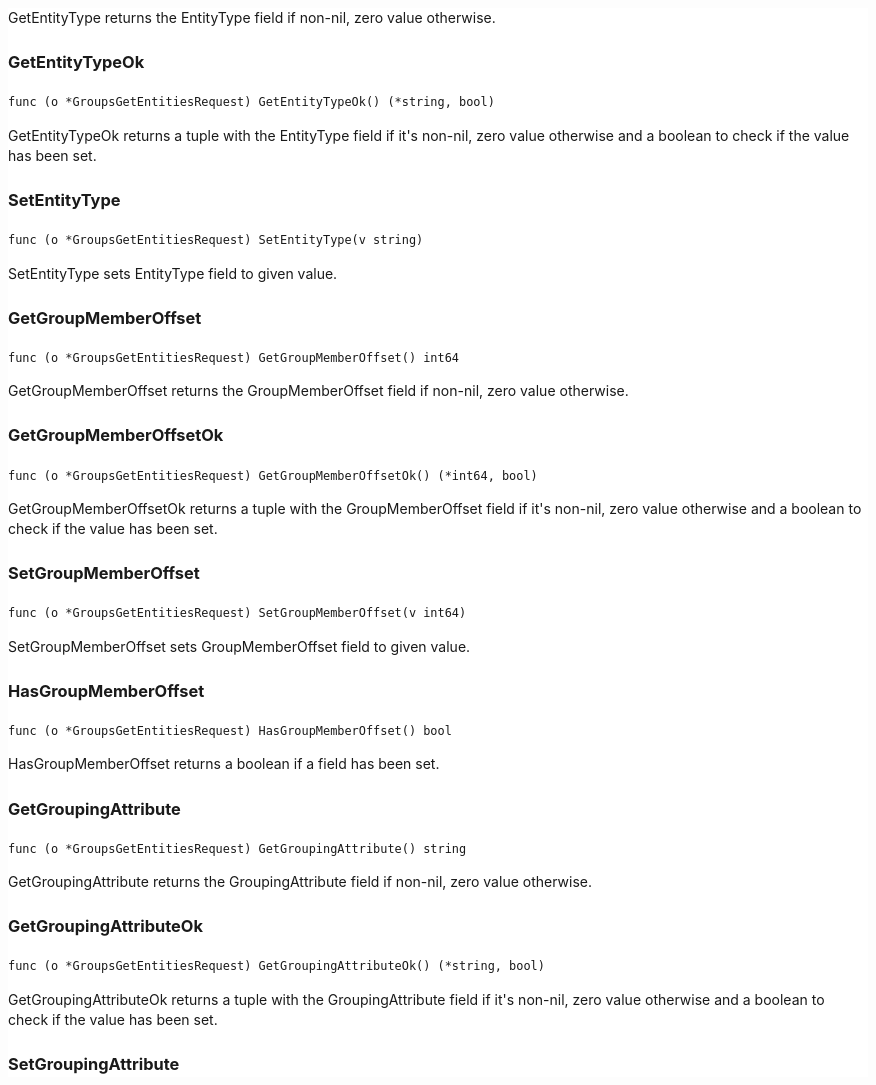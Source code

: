GetEntityType returns the EntityType field if non-nil, zero value otherwise.

### GetEntityTypeOk

`func (o *GroupsGetEntitiesRequest) GetEntityTypeOk() (*string, bool)`

GetEntityTypeOk returns a tuple with the EntityType field if it's non-nil, zero value otherwise
and a boolean to check if the value has been set.

### SetEntityType

`func (o *GroupsGetEntitiesRequest) SetEntityType(v string)`

SetEntityType sets EntityType field to given value.


### GetGroupMemberOffset

`func (o *GroupsGetEntitiesRequest) GetGroupMemberOffset() int64`

GetGroupMemberOffset returns the GroupMemberOffset field if non-nil, zero value otherwise.

### GetGroupMemberOffsetOk

`func (o *GroupsGetEntitiesRequest) GetGroupMemberOffsetOk() (*int64, bool)`

GetGroupMemberOffsetOk returns a tuple with the GroupMemberOffset field if it's non-nil, zero value otherwise
and a boolean to check if the value has been set.

### SetGroupMemberOffset

`func (o *GroupsGetEntitiesRequest) SetGroupMemberOffset(v int64)`

SetGroupMemberOffset sets GroupMemberOffset field to given value.

### HasGroupMemberOffset

`func (o *GroupsGetEntitiesRequest) HasGroupMemberOffset() bool`

HasGroupMemberOffset returns a boolean if a field has been set.

### GetGroupingAttribute

`func (o *GroupsGetEntitiesRequest) GetGroupingAttribute() string`

GetGroupingAttribute returns the GroupingAttribute field if non-nil, zero value otherwise.

### GetGroupingAttributeOk

`func (o *GroupsGetEntitiesRequest) GetGroupingAttributeOk() (*string, bool)`

GetGroupingAttributeOk returns a tuple with the GroupingAttribute field if it's non-nil, zero value otherwise
and a boolean to check if the value has been set.

### SetGroupingAttribute
